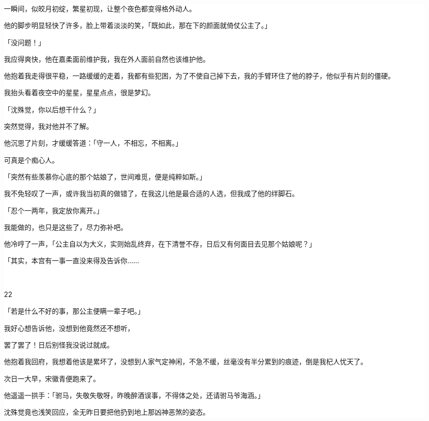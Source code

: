 一瞬间，似皎月初绽，繁星初现，让整个夜色都变得格外动人。


他的脚步明显轻快了许多，脸上带着淡淡的笑，「既如此，那在下的颜面就倚仗公主了。」


「没问题！」


我应得爽快，他在嘉柔面前维护我，我在外人面前自然也该维护他。


他抱着我走得很平稳，一路缓缓的走着，我都有些犯困，为了不使自己掉下去，我的手臂环住了他的脖子，他似乎有片刻的僵硬。


我抬头看着夜空中的星星，星星点点，很是梦幻。


「沈殊觉，你以后想干什么？」


突然觉得，我对他并不了解。


他沉思了片刻，才缓缓答道：「守一人，不相忘，不相离。」


可真是个痴心人。


「突然有些羡慕你心底的那个姑娘了，世间难觅，便是纯粹如斯。」


我不免轻叹了一声，或许我当初真的做错了，在我这儿他是最合适的人选，但我成了他的绊脚石。


「忍个一两年，我定放你离开。」


我能做的，也只是这些了，尽力弥补吧。


他冷哼了一声，「公主自以为大义，实则始乱终弃，在下清誉不存，日后又有何面目去见那个姑娘呢？」


「其实，本宫有一事一直没来得及告诉你……


 


22


「若是什么不好的事，那公主便瞒一辈子吧。」


我好心想告诉他，没想到他竟然还不想听，


罢了罢了！日后别怪我没说过就成。


他抱着我回府，我想着他该是累坏了，没想到人家气定神闲，不急不缓，丝毫没有半分累到的痕迹，倒是我杞人忧天了。


次日一大早，宋徽青便跑来了。


他遥遥一拱手：「驸马，失敬失敬呀，昨晚醉酒误事，不得体之处，还请驸马爷海涵。」


沈殊觉竟也浅笑回应，全无昨日要把他扔到地上那凶神恶煞的姿态。
